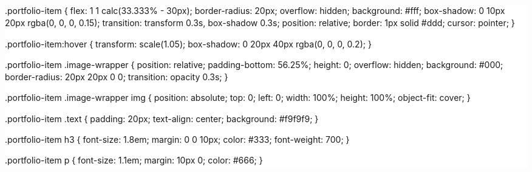 .portfolio-item {
    flex: 1 1 calc(33.333% - 30px);
    border-radius: 20px;
    overflow: hidden;
    background: #fff;
    box-shadow: 0 10px 20px rgba(0, 0, 0, 0.15);
    transition: transform 0.3s, box-shadow 0.3s;
    position: relative;
    border: 1px solid #ddd;
    cursor: pointer;
}

.portfolio-item:hover {
    transform: scale(1.05);
    box-shadow: 0 20px 40px rgba(0, 0, 0, 0.2);
}

.portfolio-item .image-wrapper {
    position: relative;
    padding-bottom: 56.25%;
    height: 0;
    overflow: hidden;
    background: #000;
    border-radius: 20px 20px 0 0;
    transition: opacity 0.3s;
}

.portfolio-item .image-wrapper img {
    position: absolute;
    top: 0;
    left: 0;
    width: 100%;
    height: 100%;
    object-fit: cover;
}

.portfolio-item .text {
    padding: 20px;
    text-align: center;
    background: #f9f9f9;
}

.portfolio-item h3 {
    font-size: 1.8em;
    margin: 0 0 10px;
    color: #333;
    font-weight: 700;
}

.portfolio-item p {
    font-size: 1.1em;
    margin: 10px 0;
    color: #666;
}

